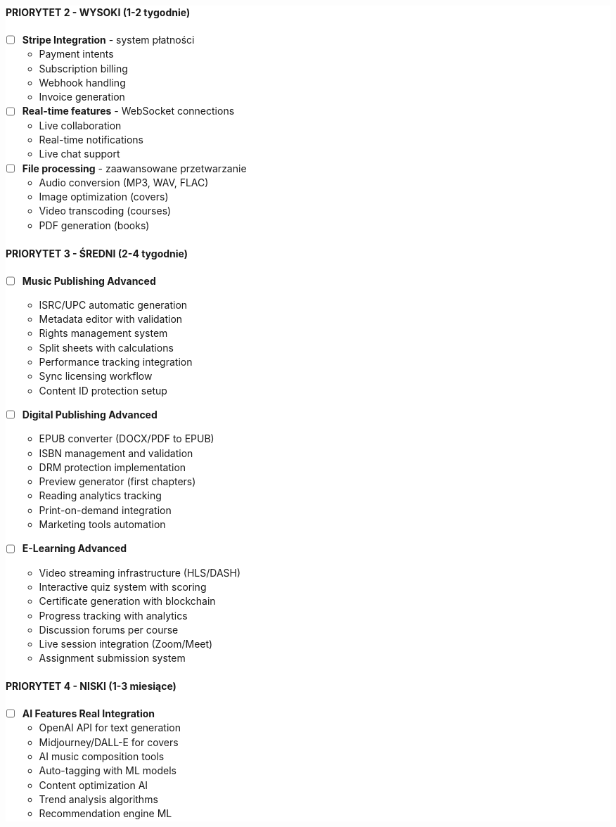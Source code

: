 #### PRIORYTET 2 - WYSOKI (1-2 tygodnie)
- [ ] **Stripe Integration** - system płatności
  - Payment intents
  - Subscription billing  
  - Webhook handling
  - Invoice generation
- [ ] **Real-time features** - WebSocket connections
  - Live collaboration
  - Real-time notifications
  - Live chat support
- [ ] **File processing** - zaawansowane przetwarzanie
  - Audio conversion (MP3, WAV, FLAC)
  - Image optimization (covers)
  - Video transcoding (courses)
  - PDF generation (books)

#### PRIORYTET 3 - ŚREDNI (2-4 tygodnie)
- [ ] **Music Publishing Advanced**
  - ISRC/UPC automatic generation
  - Metadata editor with validation
  - Rights management system  
  - Split sheets with calculations
  - Performance tracking integration
  - Sync licensing workflow
  - Content ID protection setup

- [ ] **Digital Publishing Advanced**
  - EPUB converter (DOCX/PDF to EPUB)
  - ISBN management and validation
  - DRM protection implementation
  - Preview generator (first chapters)
  - Reading analytics tracking
  - Print-on-demand integration
  - Marketing tools automation

- [ ] **E-Learning Advanced**
  - Video streaming infrastructure (HLS/DASH)
  - Interactive quiz system with scoring
  - Certificate generation with blockchain
  - Progress tracking with analytics
  - Discussion forums per course
  - Live session integration (Zoom/Meet)
  - Assignment submission system

#### PRIORYTET 4 - NISKI (1-3 miesiące)
- [ ] **AI Features Real Integration**
  - OpenAI API for text generation
  - Midjourney/DALL-E for covers
  - AI music composition tools
  - Auto-tagging with ML models
  - Content optimization AI
  - Trend analysis algorithms
  - Recommendation engine ML
